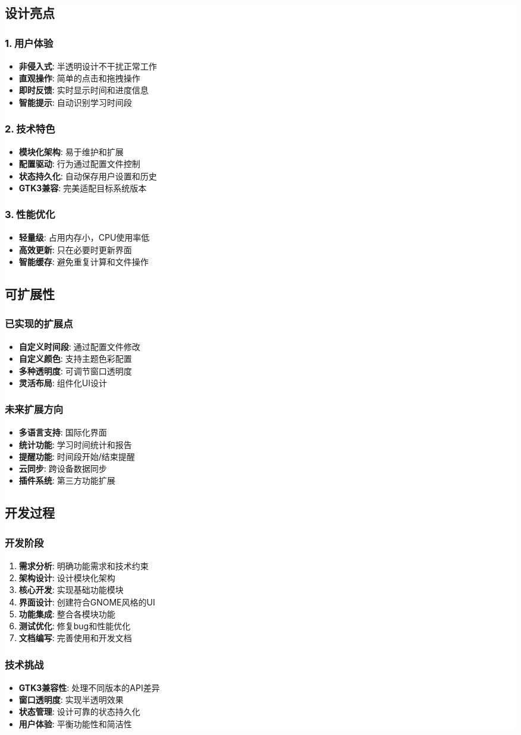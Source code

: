 ## 设计亮点

### 1. 用户体验
- **非侵入式**: 半透明设计不干扰正常工作
- **直观操作**: 简单的点击和拖拽操作
- **即时反馈**: 实时显示时间和进度信息
- **智能提示**: 自动识别学习时间段

### 2. 技术特色
- **模块化架构**: 易于维护和扩展
- **配置驱动**: 行为通过配置文件控制
- **状态持久化**: 自动保存用户设置和历史
- **GTK3兼容**: 完美适配目标系统版本

### 3. 性能优化
- **轻量级**: 占用内存小，CPU使用率低
- **高效更新**: 只在必要时更新界面
- **智能缓存**: 避免重复计算和文件操作

## 可扩展性

### 已实现的扩展点
- **自定义时间段**: 通过配置文件修改
- **自定义颜色**: 支持主题色彩配置
- **多种透明度**: 可调节窗口透明度
- **灵活布局**: 组件化UI设计

### 未来扩展方向
- **多语言支持**: 国际化界面
- **统计功能**: 学习时间统计和报告
- **提醒功能**: 时间段开始/结束提醒
- **云同步**: 跨设备数据同步
- **插件系统**: 第三方功能扩展

## 开发过程

### 开发阶段
1. **需求分析**: 明确功能需求和技术约束
2. **架构设计**: 设计模块化架构
3. **核心开发**: 实现基础功能模块
4. **界面设计**: 创建符合GNOME风格的UI
5. **功能集成**: 整合各模块功能
6. **测试优化**: 修复bug和性能优化
7. **文档编写**: 完善使用和开发文档

### 技术挑战
- **GTK3兼容性**: 处理不同版本的API差异
- **窗口透明度**: 实现半透明效果
- **状态管理**: 设计可靠的状态持久化
- **用户体验**: 平衡功能性和简洁性
